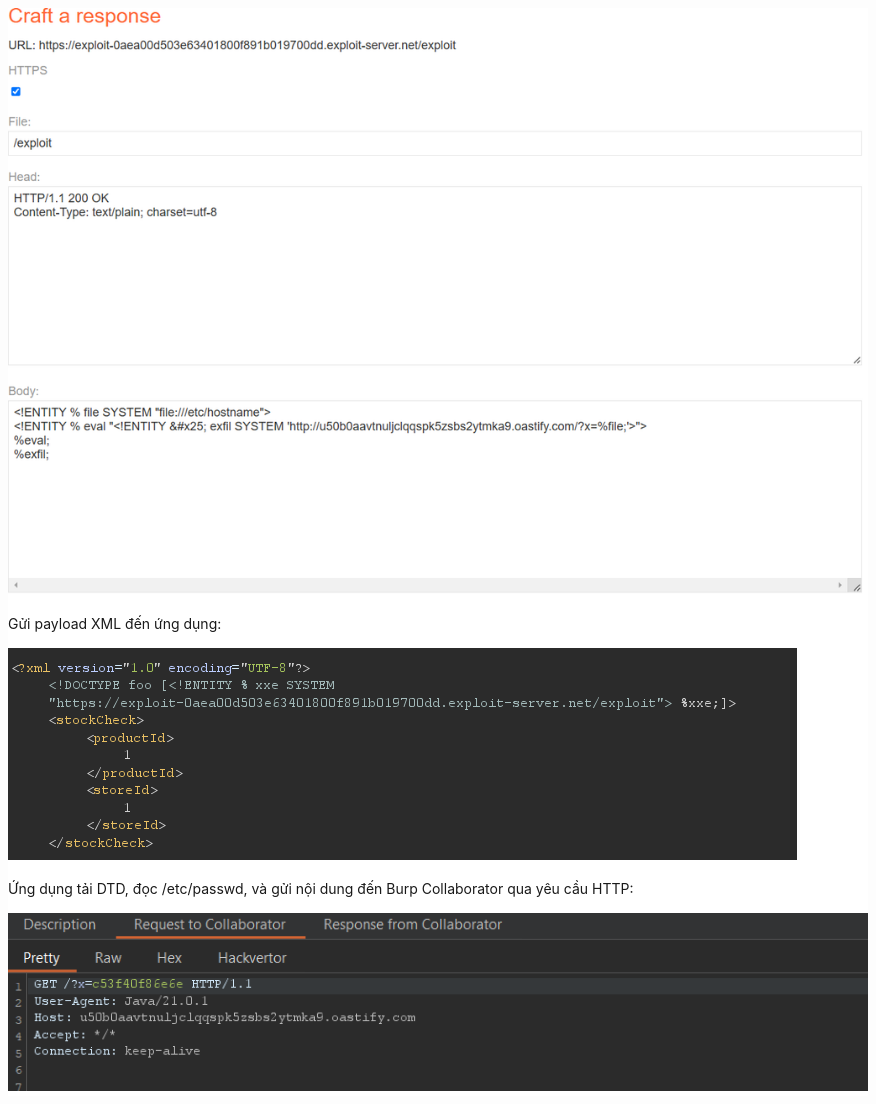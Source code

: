 ![image.png](Images/image%204.png)

Gửi payload XML đến ứng dụng:

![image.png](Images/image%205.png)

Ứng dụng tải DTD, đọc /etc/passwd, và gửi nội dung đến Burp Collaborator qua yêu cầu HTTP:

![image.png](Images/image%206.png)
